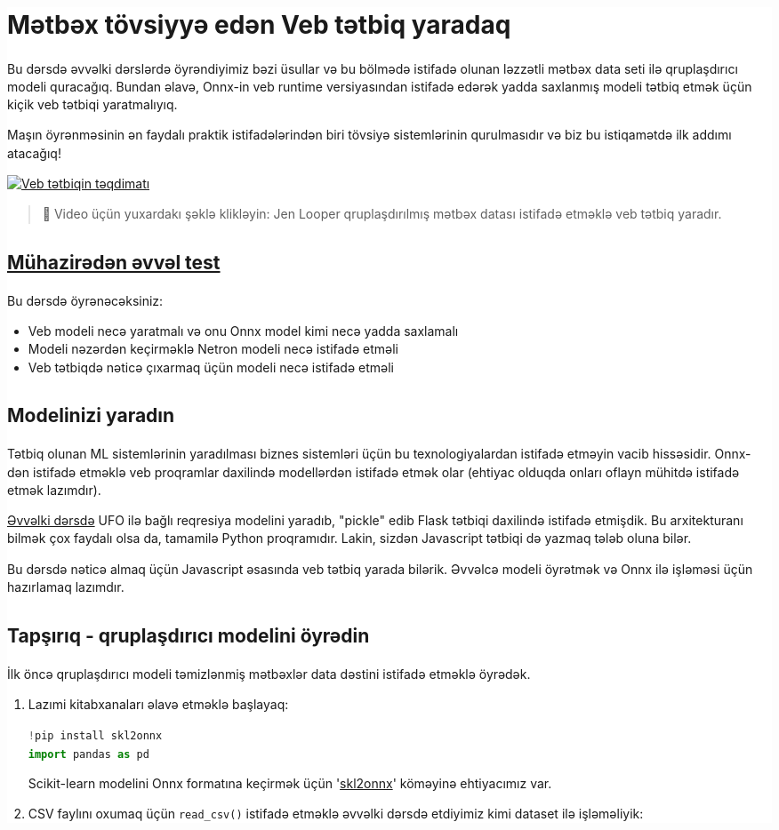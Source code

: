 # Mətbəx tövsiyyə edən Veb tətbiq yaradaq

Bu dərsdə əvvəlki dərslərdə öyrəndiyimiz bəzi üsullar və bu bölmədə istifadə olunan ləzzətli mətbəx data seti ilə qruplaşdırıcı modeli quracağıq. Bundan əlavə, Onnx-in veb runtime versiyasından istifadə edərək yadda saxlanmış modeli tətbiq etmək üçün kiçik veb tətbiqi yaratmalıyıq.

Maşın öyrənməsinin ən faydalı praktik istifadələrindən biri tövsiyə sistemlərinin qurulmasıdır və biz bu istiqamətdə ilk addımı atacağıq!

[![Veb tətbiqin təqdimatı](https://img.youtube.com/vi/17wdM9AHMfg/0.jpg)](https://youtu.be/17wdM9AHMfg "Tətbiqi MÖ")

> 🎥 Video üçün yuxardakı şəklə klikləyin: Jen Looper qruplaşdırılmış mətbəx datası istifadə etməklə veb tətbiq yaradır.

## [Mühazirədən əvvəl test](https://gray-sand-07a10f403.1.azurestaticapps.net/quiz/25/?loc=az)

Bu dərsdə öyrənəcəksiniz:

- Veb modeli necə yaratmalı və onu Onnx model kimi necə yadda saxlamalı
- Modeli nəzərdən keçirməklə Netron modeli necə istifadə etməli
- Veb tətbiqdə nəticə çıxarmaq üçün modeli necə istifadə etməli

## Modelinizi yaradın

Tətbiq olunan ML sistemlərinin yaradılması biznes sistemləri üçün bu texnologiyalardan istifadə etməyin vacib hissəsidir. Onnx-dən istifadə etməklə veb proqramlar daxilində modellərdən istifadə etmək olar (ehtiyac olduqda onları oflayn mühitdə istifadə etmək lazımdır).

[Əvvəlki dərsdə](../../../3-Web-App/1-Web-App/translations/README.az.md) UFO ilə bağlı reqresiya modelini yaradıb, "pickle" edib Flask tətbiqi daxilində istifadə etmişdik. Bu arxitekturanı bilmək çox faydalı olsa da, tamamilə Python proqramıdır. Lakin, sizdən Javascript tətbiqi də yazmaq tələb oluna bilər.

Bu dərsdə nəticə almaq üçün Javascript əsasında veb tətbiq yarada bilərik. Əvvəlcə modeli öyrətmək və Onnx ilə işləməsi üçün hazırlamaq lazımdır.

## Tapşırıq - qruplaşdırıcı modelini öyrədin

İlk öncə qruplaşdırıcı modeli təmizlənmiş mətbəxlər data dəstini istifadə etməklə öyrədək.

1. Lazımi kitabxanaları əlavə etməklə başlayaq:

    ```python
    !pip install skl2onnx
    import pandas as pd
    ```

    Scikit-learn modelini Onnx formatına keçirmək üçün '[skl2onnx](https://onnx.ai/sklearn-onnx/)' köməyinə ehtiyacımız var.

1. CSV faylını oxumaq üçün `read_csv()` istifadə etməklə əvvəlki dərsdə etdiyimiz kimi dataset ilə işləməliyik:
